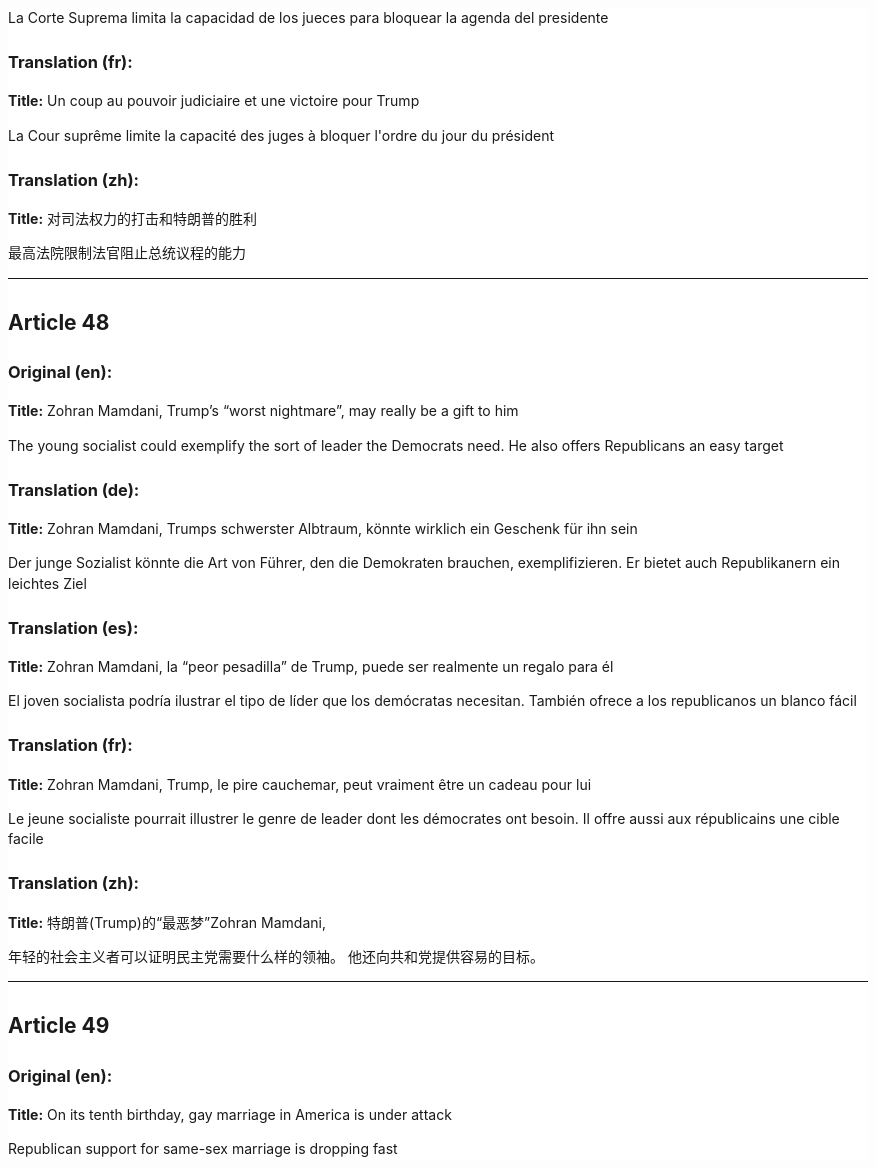 La Corte Suprema limita la capacidad de los jueces para bloquear la agenda del presidente

### Translation (fr):
**Title:** Un coup au pouvoir judiciaire et une victoire pour Trump

La Cour suprême limite la capacité des juges à bloquer l'ordre du jour du président

### Translation (zh):
**Title:** 对司法权力的打击和特朗普的胜利

最高法院限制法官阻止总统议程的能力

---

## Article 48
### Original (en):
**Title:** Zohran Mamdani, Trump’s “worst nightmare”, may really be a gift to him

The young socialist could exemplify the sort of leader the Democrats need. He also offers Republicans an easy target

### Translation (de):
**Title:** Zohran Mamdani, Trumps schwerster Albtraum, könnte wirklich ein Geschenk für ihn sein

Der junge Sozialist könnte die Art von Führer, den die Demokraten brauchen, exemplifizieren. Er bietet auch Republikanern ein leichtes Ziel

### Translation (es):
**Title:** Zohran Mamdani, la “peor pesadilla” de Trump, puede ser realmente un regalo para él

El joven socialista podría ilustrar el tipo de líder que los demócratas necesitan. También ofrece a los republicanos un blanco fácil

### Translation (fr):
**Title:** Zohran Mamdani, Trump, le pire cauchemar, peut vraiment être un cadeau pour lui

Le jeune socialiste pourrait illustrer le genre de leader dont les démocrates ont besoin. Il offre aussi aux républicains une cible facile

### Translation (zh):
**Title:** 特朗普(Trump)的“最恶梦”Zohran Mamdani,

年轻的社会主义者可以证明民主党需要什么样的领袖。 他还向共和党提供容易的目标。

---

## Article 49
### Original (en):
**Title:** On its tenth birthday, gay marriage in America is under attack

Republican support for same-sex marriage is dropping fast
